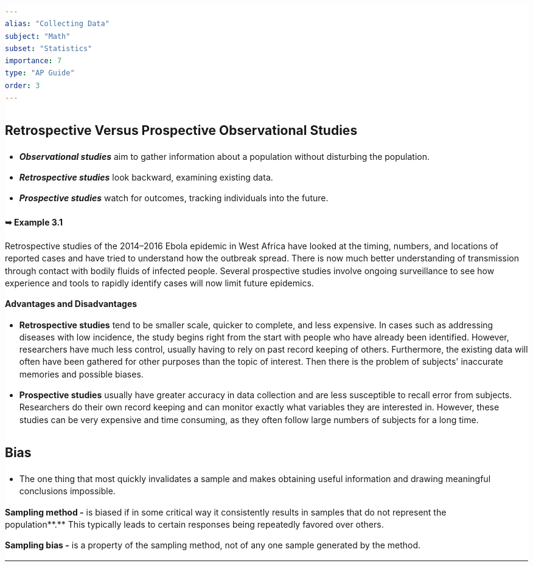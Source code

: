 ```yaml
---
alias: "Collecting Data"
subject: "Math"
subset: "Statistics"
importance: 7
type: "AP Guide"
order: 3
---
```


## Retrospective Versus Prospective Observational Studies

- **_Observational studies_** aim to gather information about a population without disturbing the population.
    
- **_Retrospective studies_** look backward, examining existing data.
    
- **_Prospective studies_** watch for outcomes, tracking individuals into the future.
    

#### ➥ **Example 3.1**

Retrospective studies of the 2014–2016 Ebola epidemic in West Africa have looked at the timing, numbers, and locations of reported cases and have tried to understand how the outbreak spread. There is now much better understanding of transmission through contact with bodily fluids of infected people. Several prospective studies involve ongoing surveillance to see how experience and tools to rapidly identify cases will now limit future epidemics.

**Advantages and Disadvantages**

- **Retrospective studies** tend to be smaller scale, quicker to complete, and less expensive. In cases such as addressing diseases with low incidence, the study begins right from the start with people who have already been identified. However, researchers have much less control, usually having to rely on past record keeping of others. Furthermore, the existing data will often have been gathered for other purposes than the topic of interest. Then there is the problem of subjects' inaccurate memories and possible biases.
    
- **Prospective studies** usually have greater accuracy in data collection and are less susceptible to recall error from subjects. Researchers do their own record keeping and can monitor exactly what variables they are interested in. However, these studies can be very expensive and time consuming, as they often follow large numbers of subjects for a long time.
    

## Bias

- The one thing that most quickly invalidates a sample and makes obtaining useful information and drawing meaningful conclusions impossible.
    

**Sampling method -** is biased if in some critical way it consistently results in samples that do not represent the population**.** This typically leads to certain responses being repeatedly favored over others.

**Sampling bias -** is a property of the sampling method, not of any one sample generated by the method.

---